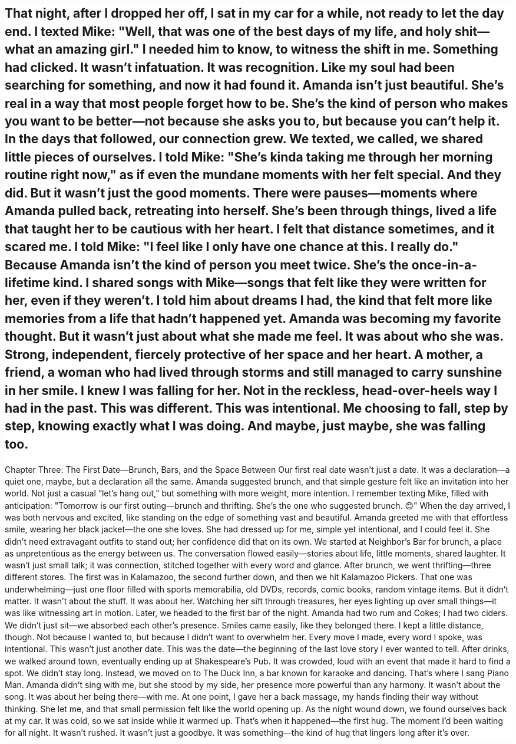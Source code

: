 That night, after I dropped her off, I sat in my car for a while, not ready to let the day end. I texted Mike:
"Well, that was one of the best days of my life, and holy shit—what an amazing girl."
I needed him to know, to witness the shift in me. Something had clicked. It wasn’t infatuation. It was recognition. Like my soul had been searching for something, and now it had found it.
Amanda isn’t just beautiful. She’s real in a way that most people forget how to be. She’s the kind of person who makes you want to be better—not because she asks you to, but because you can’t help it.
In the days that followed, our connection grew. We texted, we called, we shared little pieces of ourselves. I told Mike:
"She’s kinda taking me through her morning routine right now,"
as if even the mundane moments with her felt special. And they did.
But it wasn’t just the good moments. There were pauses—moments where Amanda pulled back, retreating into herself. She’s been through things, lived a life that taught her to be cautious with her heart. I felt that distance sometimes, and it scared me. I told Mike:
"I feel like I only have one chance at this. I really do."
Because Amanda isn’t the kind of person you meet twice. She’s the once-in-a-lifetime kind.
I shared songs with Mike—songs that felt like they were written for her, even if they weren’t. I told him about dreams I had, the kind that felt more like memories from a life that hadn’t happened yet. Amanda was becoming my favorite thought.
But it wasn’t just about what she made me feel. It was about who she was. Strong, independent, fiercely protective of her space and her heart. A mother, a friend, a woman who had lived through storms and still managed to carry sunshine in her smile.
I knew I was falling for her. Not in the reckless, head-over-heels way I had in the past. This was different. This was intentional. Me choosing to fall, step by step, knowing exactly what I was doing.
And maybe, just maybe, she was falling too.
---
Chapter Three: The First Date—Brunch, Bars, and the Space Between
Our first real date wasn’t just a date. It was a declaration—a quiet one, maybe, but a declaration all the same. Amanda suggested brunch, and that simple gesture felt like an invitation into her world. Not just a casual “let’s hang out,” but something with more weight, more intention. I remember texting Mike, filled with anticipation:
"Tomorrow is our first outing—brunch and thrifting. She’s the one who suggested brunch. 😊"
When the day arrived, I was both nervous and excited, like standing on the edge of something vast and beautiful. Amanda greeted me with that effortless smile, wearing her black jacket—the one she loves. She had dressed up for me, simple yet intentional, and I could feel it. She didn’t need extravagant outfits to stand out; her confidence did that on its own.
We started at Neighbor’s Bar for brunch, a place as unpretentious as the energy between us. The conversation flowed easily—stories about life, little moments, shared laughter. It wasn’t just small talk; it was connection, stitched together with every word and glance.
After brunch, we went thrifting—three different stores. The first was in Kalamazoo, the second further down, and then we hit Kalamazoo Pickers. That one was underwhelming—just one floor filled with sports memorabilia, old DVDs, records, comic books, random vintage items. But it didn’t matter. It wasn’t about the stuff. It was about her. Watching her sift through treasures, her eyes lighting up over small things—it was like witnessing art in motion.
Later, we headed to the first bar of the night. Amanda had two rum and Cokes; I had two ciders. We didn’t just sit—we absorbed each other’s presence. Smiles came easily, like they belonged there. I kept a little distance, though. Not because I wanted to, but because I didn’t want to overwhelm her. Every move I made, every word I spoke, was intentional. This wasn’t just another date. This was the date—the beginning of the last love story I ever wanted to tell.
After drinks, we walked around town, eventually ending up at Shakespeare’s Pub. It was crowded, loud with an event that made it hard to find a spot. We didn’t stay long. Instead, we moved on to The Duck Inn, a bar known for karaoke and dancing. That’s where I sang Piano Man. Amanda didn’t sing with me, but she stood by my side, her presence more powerful than any harmony. It wasn’t about the song. It was about her being there—with me.
At one point, I gave her a back massage, my hands finding their way without thinking. She let me, and that small permission felt like the world opening up.
As the night wound down, we found ourselves back at my car. It was cold, so we sat inside while it warmed up. That’s when it happened—the first hug. The moment I’d been waiting for all night. It wasn’t rushed. It wasn’t just a goodbye. It was something—the kind of hug that lingers long after it’s over.